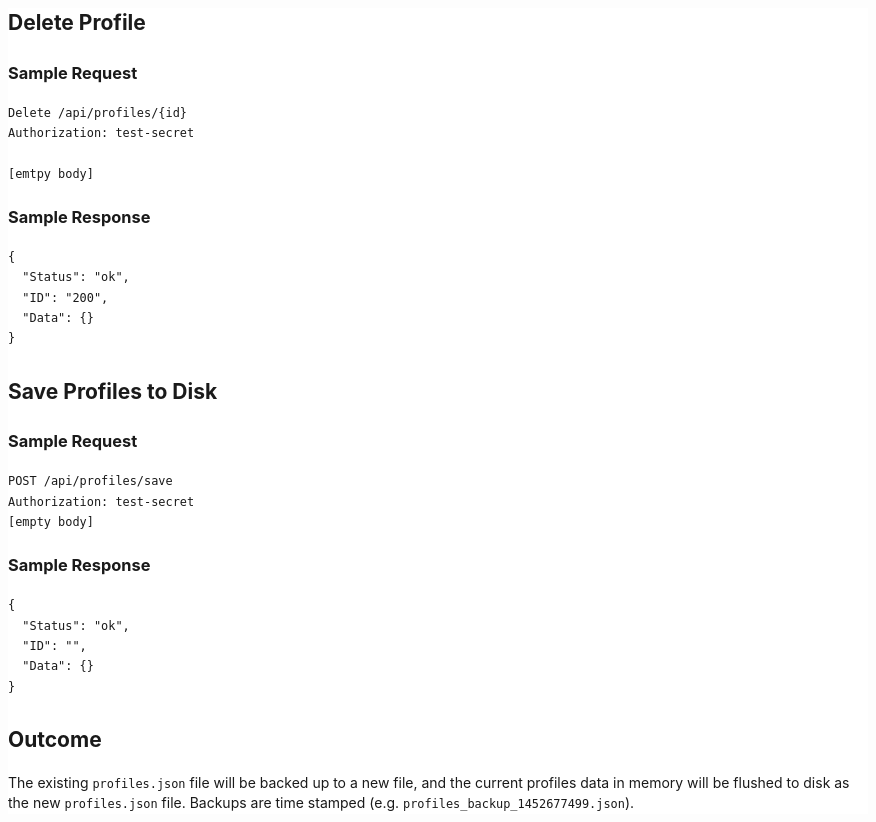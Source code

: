 ## <a name="delete-profile"></a> Delete Profile

### Sample Request

```{.copyWrapper}
Delete /api/profiles/{id}
Authorization: test-secret

[emtpy body]

```

### Sample Response

```
{
  "Status": "ok",
  "ID": "200",
  "Data": {}
}
```

## <a name="save-profile"></a> Save Profiles to Disk

### Sample Request

```{.copyWrapper}
POST /api/profiles/save
Authorization: test-secret
[empty body]
```

### Sample Response

```
{
  "Status": "ok",
  "ID": "",
  "Data": {}
}
```

## <a name="outcome"></a> Outcome

The existing `profiles.json` file will be backed up to a new file, and the current profiles data in memory will be flushed to disk as the new `profiles.json` file. Backups are time stamped (e.g. `profiles_backup_1452677499.json`).
